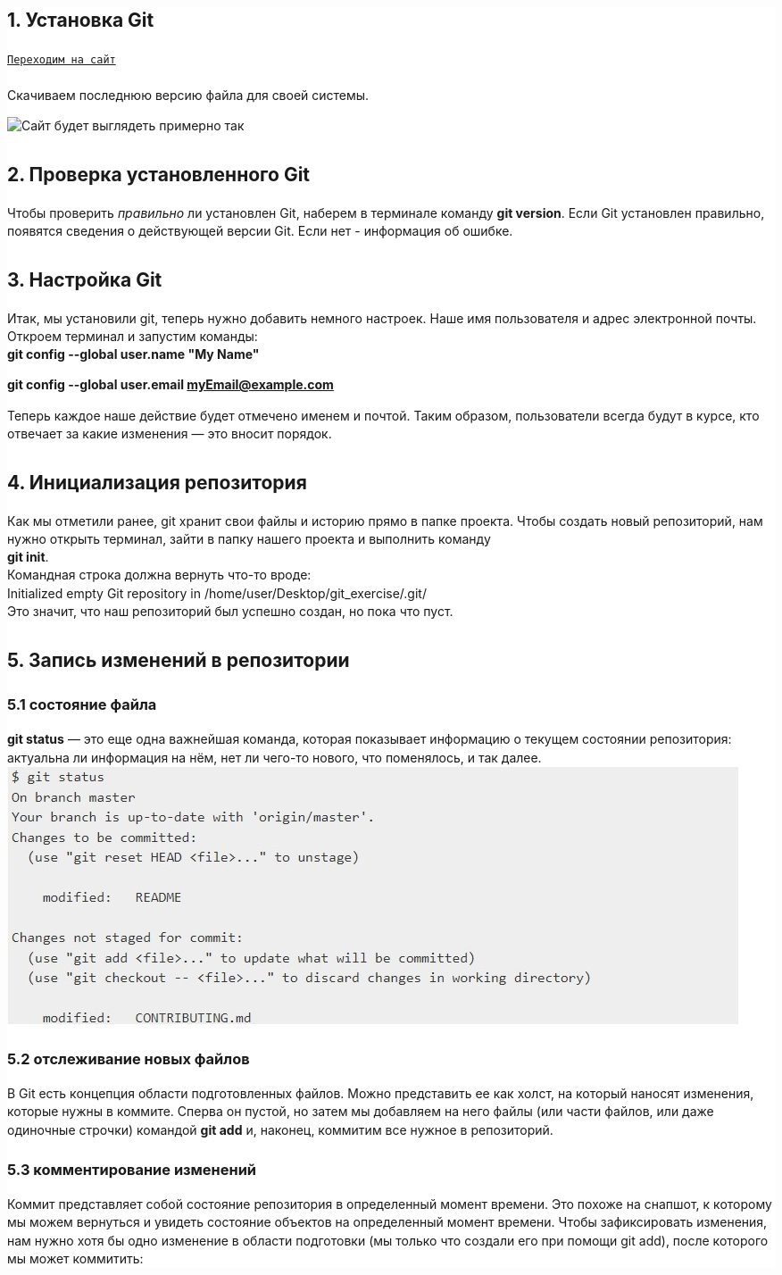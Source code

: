 ## 1. Установка Git
<code>[Переходим на сайт](https://git-scm.com/)
</code>  
Скачиваем последнюю версию файла для своей системы.

![Сайт будет выглядеть примерно так](https://git-scm.com/images/branching-illustration@2x.png)
## 2. Проверка установленного Git
Чтобы проверить *правильно* ли установлен Git, наберем в терминале команду **git version**. Если Git установлен правильно, появятся сведения о действующей версии Git. Если нет - информация об ошибке.
## 3. Настройка Git 
Итак, мы установили git, теперь нужно добавить немного настроек. Наше имя пользователя и адрес электронной почты. Откроем терминал и запустим команды:  
**git config --global user.name "My Name"**

**git config --global user.email myEmail@example.com**

Теперь каждое наше действие будет отмечено именем и почтой. Таким образом, пользователи всегда будут в курсе, кто отвечает за какие изменения — это вносит порядок.
## 4. Инициализация репозитория
Как мы отметили ранее, git хранит свои файлы и историю прямо в папке проекта. Чтобы создать новый репозиторий, нам нужно открыть терминал, зайти в папку нашего проекта и выполнить команду   
**git init**.  
Командная строка должна вернуть что-то вроде:  
Initialized empty Git repository in /home/user/Desktop/git_exercise/.git/  
Это значит, что наш репозиторий был успешно создан, но пока что пуст.
## 5. Запись изменений в репозитории
### 5.1 состояние файла
**git status** — это еще одна важнейшая команда, которая показывает информацию о текущем состоянии репозитория: актуальна ли информация на нём, нет ли чего-то нового, что поменялось, и так далее.  
![применение команды git status](status.jpg)
### 5.2 отслеживание новых файлов
В Git есть концепция области подготовленных файлов. Можно представить ее как холст, на который наносят изменения, которые нужны в коммите. Сперва он пустой, но затем мы добавляем на него файлы (или части файлов, или даже одиночные строчки) командой **git add** и, наконец, коммитим все нужное в репозиторий.
### 5.3 комментирование изменений
Коммит представляет собой состояние репозитория в определенный момент времени. Это похоже на снапшот, к которому мы можем вернуться и увидеть состояние объектов на определенный момент времени.
Чтобы зафиксировать изменения, нам нужно хотя бы одно изменение в области подготовки (мы только что создали его при помощи git add), после которого мы может коммитить:
